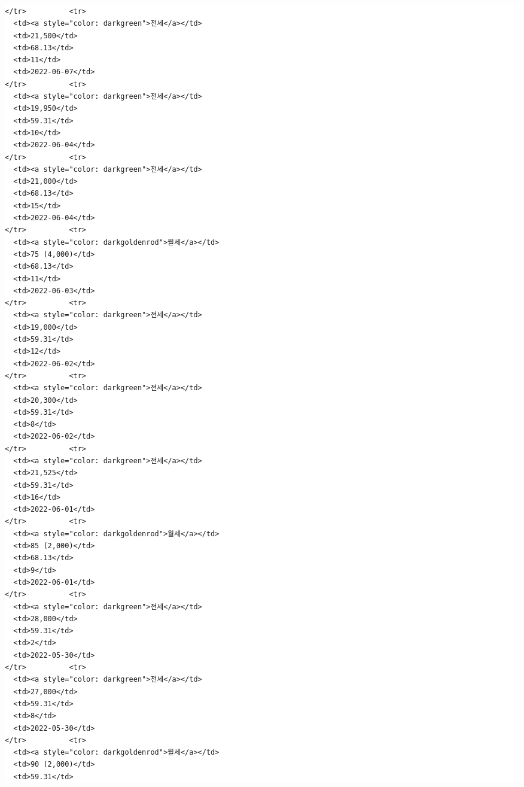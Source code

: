     </tr>          <tr>
      <td><a style="color: darkgreen">전세</a></td>
      <td>21,500</td>
      <td>68.13</td>
      <td>11</td>
      <td>2022-06-07</td>
    </tr>          <tr>
      <td><a style="color: darkgreen">전세</a></td>
      <td>19,950</td>
      <td>59.31</td>
      <td>10</td>
      <td>2022-06-04</td>
    </tr>          <tr>
      <td><a style="color: darkgreen">전세</a></td>
      <td>21,000</td>
      <td>68.13</td>
      <td>15</td>
      <td>2022-06-04</td>
    </tr>          <tr>
      <td><a style="color: darkgoldenrod">월세</a></td>
      <td>75 (4,000)</td>
      <td>68.13</td>
      <td>11</td>
      <td>2022-06-03</td>
    </tr>          <tr>
      <td><a style="color: darkgreen">전세</a></td>
      <td>19,000</td>
      <td>59.31</td>
      <td>12</td>
      <td>2022-06-02</td>
    </tr>          <tr>
      <td><a style="color: darkgreen">전세</a></td>
      <td>20,300</td>
      <td>59.31</td>
      <td>8</td>
      <td>2022-06-02</td>
    </tr>          <tr>
      <td><a style="color: darkgreen">전세</a></td>
      <td>21,525</td>
      <td>59.31</td>
      <td>16</td>
      <td>2022-06-01</td>
    </tr>          <tr>
      <td><a style="color: darkgoldenrod">월세</a></td>
      <td>85 (2,000)</td>
      <td>68.13</td>
      <td>9</td>
      <td>2022-06-01</td>
    </tr>          <tr>
      <td><a style="color: darkgreen">전세</a></td>
      <td>28,000</td>
      <td>59.31</td>
      <td>2</td>
      <td>2022-05-30</td>
    </tr>          <tr>
      <td><a style="color: darkgreen">전세</a></td>
      <td>27,000</td>
      <td>59.31</td>
      <td>8</td>
      <td>2022-05-30</td>
    </tr>          <tr>
      <td><a style="color: darkgoldenrod">월세</a></td>
      <td>90 (2,000)</td>
      <td>59.31</td>